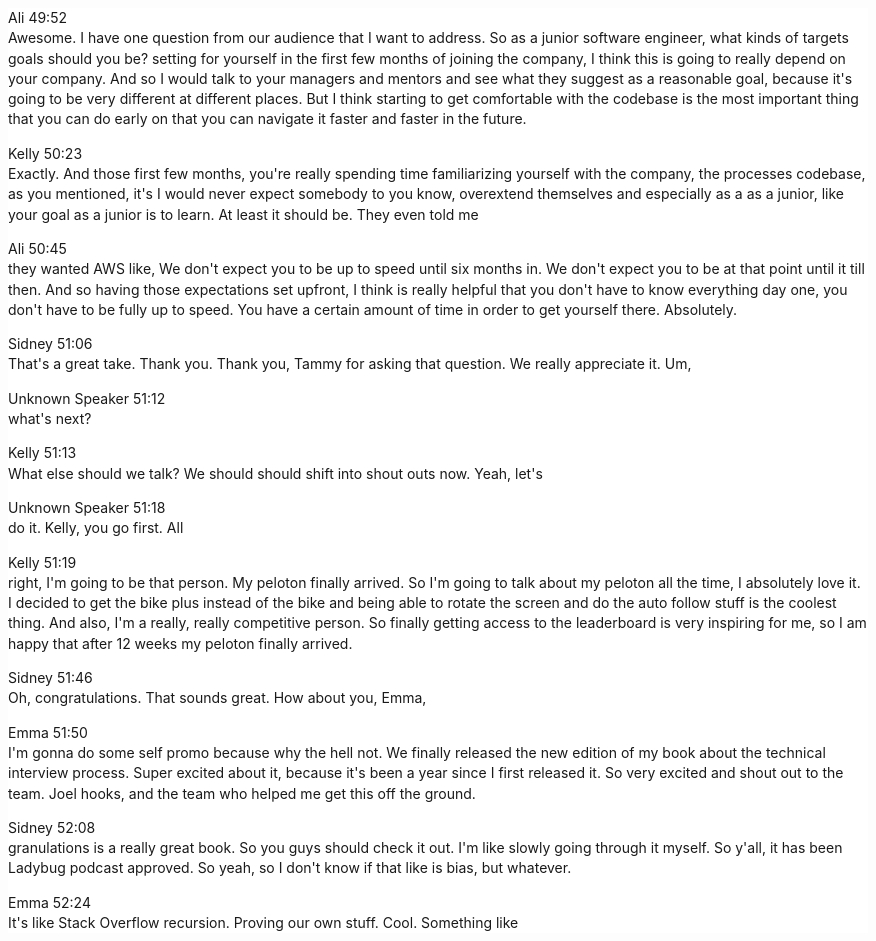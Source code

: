 Ali  49:52  
Awesome. I have one question from our audience that I want to address. So as a junior software engineer, what kinds of targets goals should you be? setting for yourself in the first few months of joining the company, I think this is going to really depend on your company. And so I would talk to your managers and mentors and see what they suggest as a reasonable goal, because it's going to be very different at different places. But I think starting to get comfortable with the codebase is the most important thing that you can do early on that you can navigate it faster and faster in the future.

Kelly  50:23  
Exactly. And those first few months, you're really spending time familiarizing yourself with the company, the processes codebase, as you mentioned, it's I would never expect somebody to you know, overextend themselves and especially as a as a junior, like your goal as a junior is to learn. At least it should be. They even told me

Ali  50:45  
they wanted AWS like, We don't expect you to be up to speed until six months in. We don't expect you to be at that point until it till then. And so having those expectations set upfront, I think is really helpful that you don't have to know everything day one, you don't have to be fully up to speed. You have a certain amount of time in order to get yourself there. Absolutely.

Sidney  51:06  
That's a great take. Thank you. Thank you, Tammy for asking that question. We really appreciate it. Um,

Unknown Speaker  51:12  
what's next?

Kelly  51:13  
What else should we talk? We should should shift into shout outs now. Yeah, let's

Unknown Speaker  51:18  
do it. Kelly, you go first. All

Kelly  51:19  
right, I'm going to be that person. My peloton finally arrived. So I'm going to talk about my peloton all the time, I absolutely love it. I decided to get the bike plus instead of the bike and being able to rotate the screen and do the auto follow stuff is the coolest thing. And also, I'm a really, really competitive person. So finally getting access to the leaderboard is very inspiring for me, so I am happy that after 12 weeks my peloton finally arrived.

Sidney  51:46  
Oh, congratulations. That sounds great. How about you, Emma,

Emma  51:50  
I'm gonna do some self promo because why the hell not. We finally released the new edition of my book about the technical interview process. Super excited about it, because it's been a year since I first released it. So very excited and shout out to the team. Joel hooks, and the team who helped me get this off the ground.

Sidney  52:08  
granulations is a really great book. So you guys should check it out. I'm like slowly going through it myself. So y'all, it has been Ladybug podcast approved. So yeah, so I don't know if that like is bias, but whatever.

Emma  52:24  
It's like Stack Overflow recursion. Proving our own stuff. Cool. Something like
